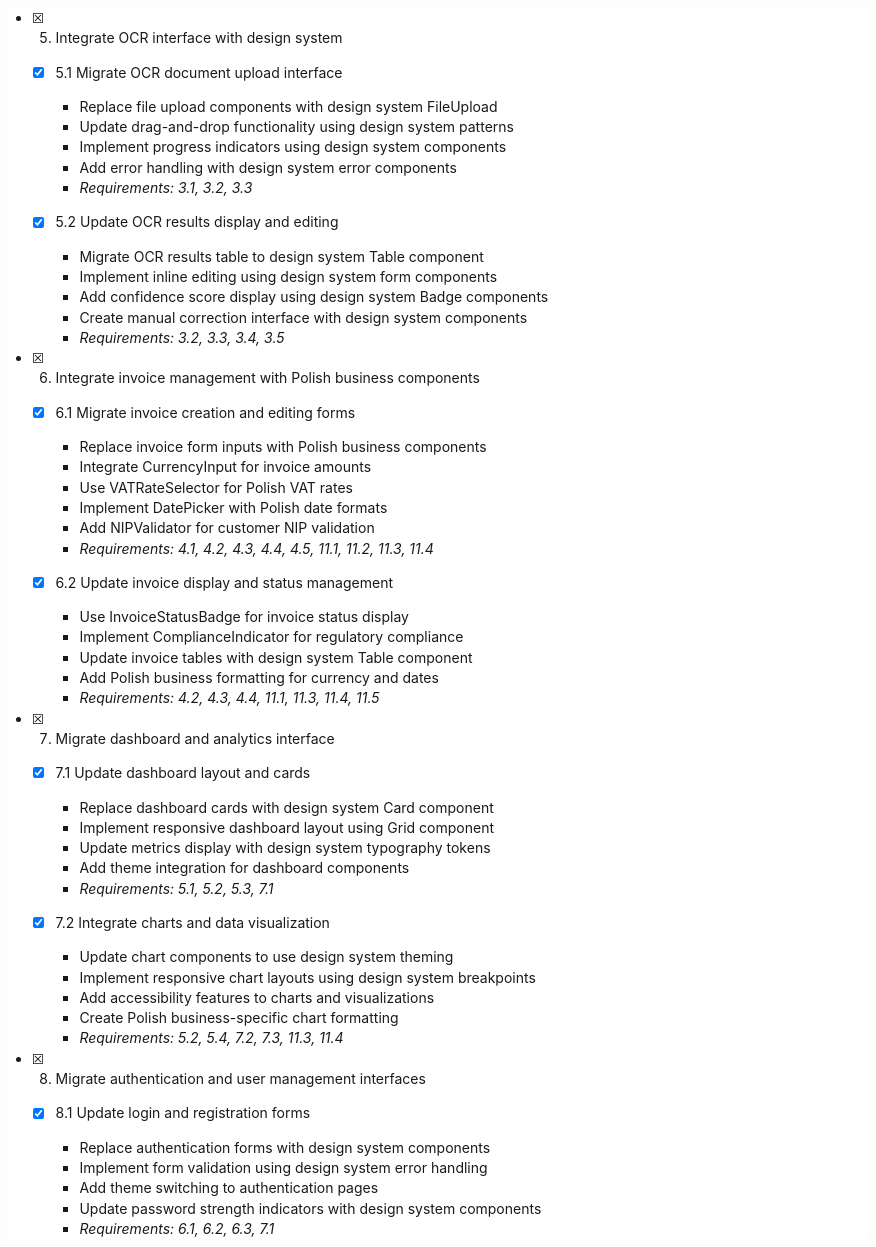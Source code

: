 - [x] 5. Integrate OCR interface with design system

  - [x] 5.1 Migrate OCR document upload interface

    - Replace file upload components with design system FileUpload
    - Update drag-and-drop functionality using design system patterns
    - Implement progress indicators using design system components
    - Add error handling with design system error components
    - _Requirements: 3.1, 3.2, 3.3_

  - [x] 5.2 Update OCR results display and editing
    - Migrate OCR results table to design system Table component
    - Implement inline editing using design system form components
    - Add confidence score display using design system Badge components
    - Create manual correction interface with design system components
    - _Requirements: 3.2, 3.3, 3.4, 3.5_

- [x] 6. Integrate invoice management with Polish business components

  - [x] 6.1 Migrate invoice creation and editing forms

    - Replace invoice form inputs with Polish business components
    - Integrate CurrencyInput for invoice amounts
    - Use VATRateSelector for Polish VAT rates
    - Implement DatePicker with Polish date formats
    - Add NIPValidator for customer NIP validation
    - _Requirements: 4.1, 4.2, 4.3, 4.4, 4.5, 11.1, 11.2, 11.3, 11.4_

  - [x] 6.2 Update invoice display and status management
    - Use InvoiceStatusBadge for invoice status display
    - Implement ComplianceIndicator for regulatory compliance
    - Update invoice tables with design system Table component
    - Add Polish business formatting for currency and dates
    - _Requirements: 4.2, 4.3, 4.4, 11.1, 11.3, 11.4, 11.5_

- [x] 7. Migrate dashboard and analytics interface

  - [x] 7.1 Update dashboard layout and cards

    - Replace dashboard cards with design system Card component
    - Implement responsive dashboard layout using Grid component
    - Update metrics display with design system typography tokens
    - Add theme integration for dashboard components
    - _Requirements: 5.1, 5.2, 5.3, 7.1_

  - [x] 7.2 Integrate charts and data visualization
    - Update chart components to use design system theming
    - Implement responsive chart layouts using design system breakpoints
    - Add accessibility features to charts and visualizations
    - Create Polish business-specific chart formatting
    - _Requirements: 5.2, 5.4, 7.2, 7.3, 11.3, 11.4_

- [x] 8. Migrate authentication and user management interfaces

  - [x] 8.1 Update login and registration forms

    - Replace authentication forms with design system components
    - Implement form validation using design system error handling
    - Add theme switching to authentication pages
    - Update password strength indicators with design system components
    - _Requirements: 6.1, 6.2, 6.3, 7.1_
